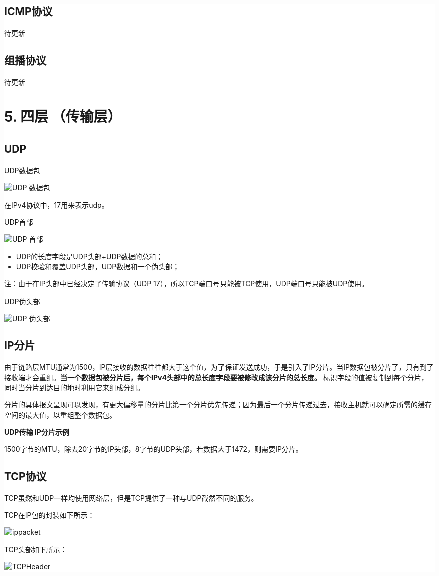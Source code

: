 
## ICMP协议
待更新
## 组播协议
待更新

# 5. 四层 （传输层）

## UDP

UDP数据包

![UDP 数据包](https://notes.shichao.io/tcpv1/figure_10-1.png)

在IPv4协议中，17用来表示udp。

UDP首部

![UDP 首部](https://images2015.cnblogs.com/blog/816350/201510/816350-20151024000156833-1505604161.png)

- UDP的长度字段是UDP头部+UDP数据的总和；
- UDP校验和覆盖UDP头部，UDP数据和一个伪头部；

注：由于在IP头部中已经决定了传输协议（UDP 17），所以TCP端口号只能被TCP使用，UDP端口号只能被UDP使用。

UDP伪头部

![UDP 伪头部](https://img2018.cnblogs.com/blog/1300168/202002/1300168-20200229124211763-819525016.png)

## IP分片

由于链路层MTU通常为1500，IP层接收的数据往往都大于这个值，为了保证发送成功，于是引入了IP分片。当IP数据包被分片了，只有到了接收端才会重组。**当一个数据包被分片后，每个IPv4头部中的总长度字段要被修改成该分片的总长度。** 标识字段的值被复制到每个分片，同时当分片到达目的地时利用它来组成分组。

分片的具体报文呈现可以发现，有更大偏移量的分片比第一个分片优先传递；因为最后一个分片传递过去，接收主机就可以确定所需的缓存空间的最大值，以重组整个数据包。

**UDP传输 IP分片示例**

1500字节的MTU，除去20字节的IP头部，8字节的UDP头部，若数据大于1472，则需要IP分片。


## TCP协议
TCP虽然和UDP一样均使用网络层，但是TCP提供了一种与UDP截然不同的服务。

TCP在IP包的封装如下所示：

![ippacket](https://user-images.githubusercontent.com/7577575/78691226-f8eb9f00-792a-11ea-86ad-e6953b52e05f.png)

TCP头部如下所示：

![TCPHeader](https://i.loli.net/2019/06/21/5d0c331c5378f22175.jpg)
